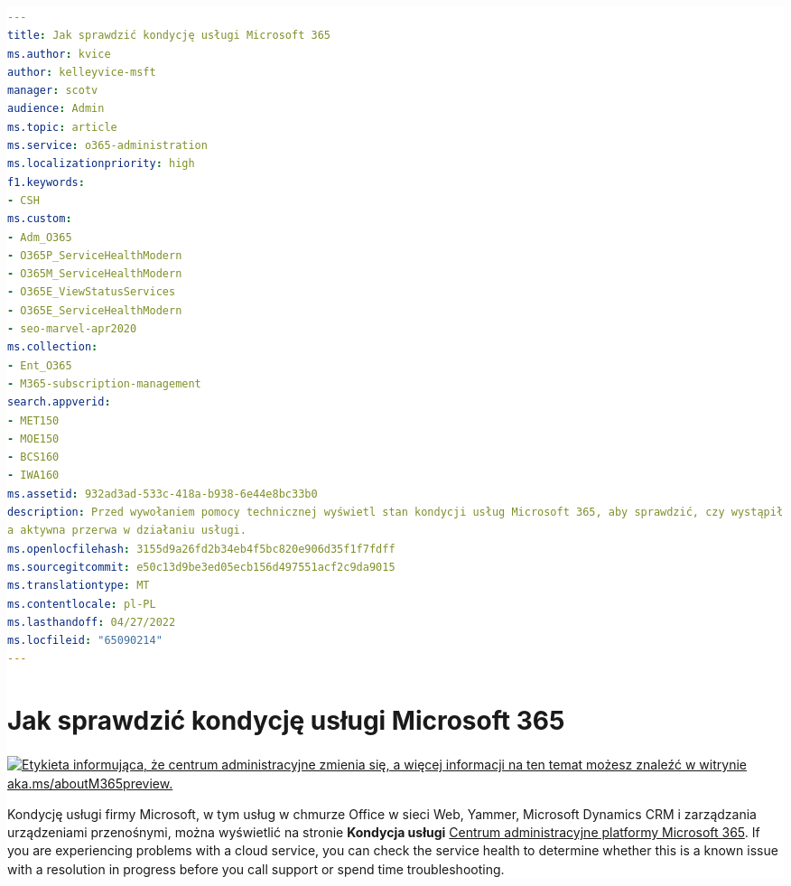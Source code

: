 ```yaml
---
title: Jak sprawdzić kondycję usługi Microsoft 365
ms.author: kvice
author: kelleyvice-msft
manager: scotv
audience: Admin
ms.topic: article
ms.service: o365-administration
ms.localizationpriority: high
f1.keywords:
- CSH
ms.custom:
- Adm_O365
- O365P_ServiceHealthModern
- O365M_ServiceHealthModern
- O365E_ViewStatusServices
- O365E_ServiceHealthModern
- seo-marvel-apr2020
ms.collection:
- Ent_O365
- M365-subscription-management
search.appverid:
- MET150
- MOE150
- BCS160
- IWA160
ms.assetid: 932ad3ad-533c-418a-b938-6e44e8bc33b0
description: Przed wywołaniem pomocy technicznej wyświetl stan kondycji usług Microsoft 365, aby sprawdzić, czy wystąpiła aktywna przerwa w działaniu usługi.
ms.openlocfilehash: 3155d9a26fd2b34eb4f5bc820e906d35f1f7fdff
ms.sourcegitcommit: e50c13d9be3ed05ecb156d497551acf2c9da9015
ms.translationtype: MT
ms.contentlocale: pl-PL
ms.lasthandoff: 04/27/2022
ms.locfileid: "65090214"
---
```

# <a name="how-to-check-microsoft-365-service-health"></a>Jak sprawdzić kondycję usługi Microsoft 365

[![Etykieta informująca, że centrum administracyjne zmienia się, a więcej informacji na ten temat możesz znaleźć w witrynie aka.ms/aboutM365preview.](../media/O365-Admin-AdminCenterChanging.png)](/office365/admin/microsoft-365-admin-center-preview?preserve-view=true&view=o365-worldwide)

Kondycję usługi firmy Microsoft, w tym usług w chmurze Office w sieci Web, Yammer, Microsoft Dynamics CRM i zarządzania urządzeniami przenośnymi, można wyświetlić na stronie **Kondycja usługi** [ Centrum administracyjne platformy Microsoft 365](https://go.microsoft.com/fwlink/p/?linkid=2024339). If you are experiencing problems with a cloud service, you can check the service health to determine whether this is a known issue with a resolution in progress before you call support or spend time troubleshooting.
